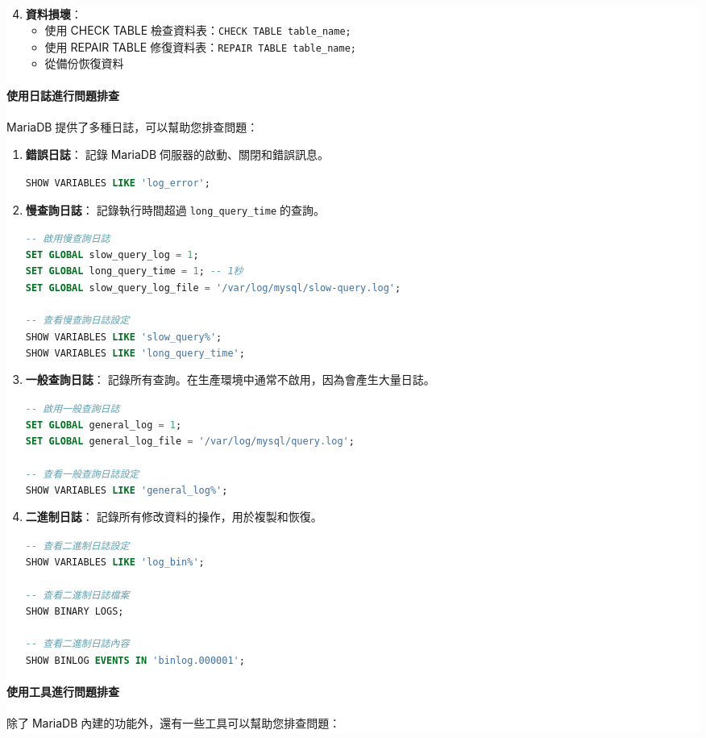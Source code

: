 4. **資料損壞**：
    - 使用 CHECK TABLE 檢查資料表：`CHECK TABLE table_name;`
    - 使用 REPAIR TABLE 修復資料表：`REPAIR TABLE table_name;`
    - 從備份恢復資料

#### 使用日誌進行問題排查

MariaDB 提供了多種日誌，可以幫助您排查問題：

1. **錯誤日誌**：
   記錄 MariaDB 伺服器的啟動、關閉和錯誤訊息。
   ```sql
   SHOW VARIABLES LIKE 'log_error';
   ```

2. **慢查詢日誌**：
   記錄執行時間超過 `long_query_time` 的查詢。
   ```sql
   -- 啟用慢查詢日誌
   SET GLOBAL slow_query_log = 1;
   SET GLOBAL long_query_time = 1; -- 1秒
   SET GLOBAL slow_query_log_file = '/var/log/mysql/slow-query.log';

   -- 查看慢查詢日誌設定
   SHOW VARIABLES LIKE 'slow_query%';
   SHOW VARIABLES LIKE 'long_query_time';
   ```

3. **一般查詢日誌**：
   記錄所有查詢。在生產環境中通常不啟用，因為會產生大量日誌。
   ```sql
   -- 啟用一般查詢日誌
   SET GLOBAL general_log = 1;
   SET GLOBAL general_log_file = '/var/log/mysql/query.log';

   -- 查看一般查詢日誌設定
   SHOW VARIABLES LIKE 'general_log%';
   ```

4. **二進制日誌**：
   記錄所有修改資料的操作，用於複製和恢復。
   ```sql
   -- 查看二進制日誌設定
   SHOW VARIABLES LIKE 'log_bin%';

   -- 查看二進制日誌檔案
   SHOW BINARY LOGS;

   -- 查看二進制日誌內容
   SHOW BINLOG EVENTS IN 'binlog.000001';
   ```

#### 使用工具進行問題排查

除了 MariaDB 內建的功能外，還有一些工具可以幫助您排查問題：
